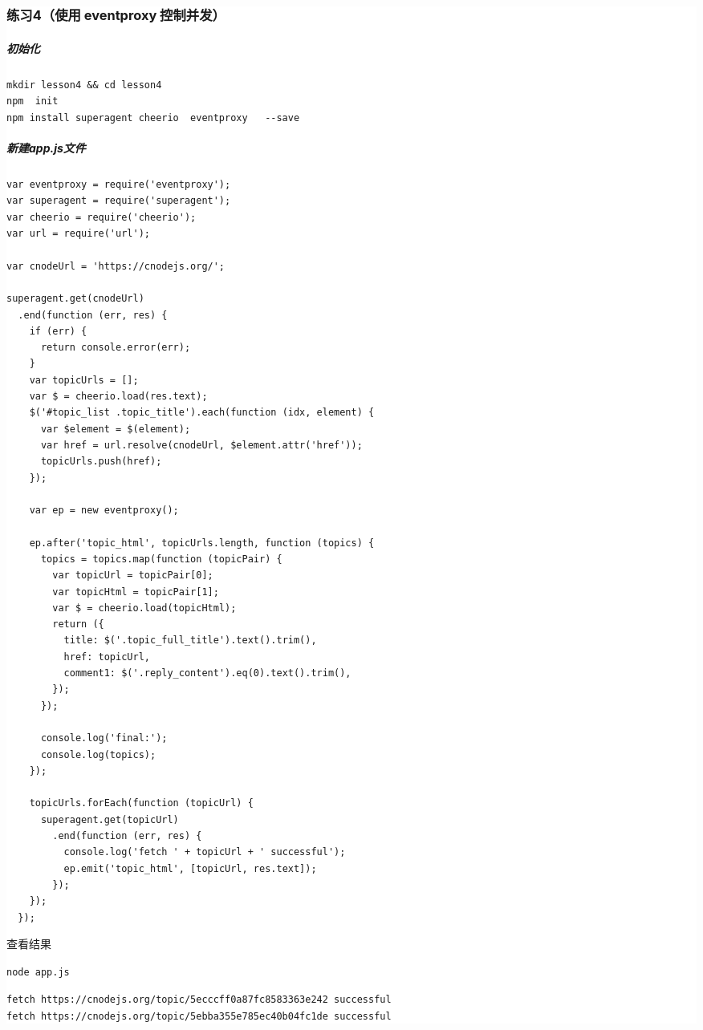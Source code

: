### 练习4（使用 eventproxy 控制并发）
##### 初始化
```
mkdir lesson4 && cd lesson4
npm  init
npm install superagent cheerio  eventproxy   --save
```
##### 新建app.js文件
```
var eventproxy = require('eventproxy');
var superagent = require('superagent');
var cheerio = require('cheerio');
var url = require('url');

var cnodeUrl = 'https://cnodejs.org/';

superagent.get(cnodeUrl)
  .end(function (err, res) {
    if (err) {
      return console.error(err);
    }
    var topicUrls = [];
    var $ = cheerio.load(res.text);
    $('#topic_list .topic_title').each(function (idx, element) {
      var $element = $(element);
      var href = url.resolve(cnodeUrl, $element.attr('href'));
      topicUrls.push(href);
    });

    var ep = new eventproxy();

    ep.after('topic_html', topicUrls.length, function (topics) {
      topics = topics.map(function (topicPair) {
        var topicUrl = topicPair[0];
        var topicHtml = topicPair[1];
        var $ = cheerio.load(topicHtml);
        return ({
          title: $('.topic_full_title').text().trim(),
          href: topicUrl,
          comment1: $('.reply_content').eq(0).text().trim(),
        });
      });

      console.log('final:');
      console.log(topics);
    });

    topicUrls.forEach(function (topicUrl) {
      superagent.get(topicUrl)
        .end(function (err, res) {
          console.log('fetch ' + topicUrl + ' successful');
          ep.emit('topic_html', [topicUrl, res.text]);
        });
    });
  });

```
查看结果
```
node app.js
```
```
fetch https://cnodejs.org/topic/5ecccff0a87fc8583363e242 successful
fetch https://cnodejs.org/topic/5ebba355e785ec40b04fc1de successful
```
